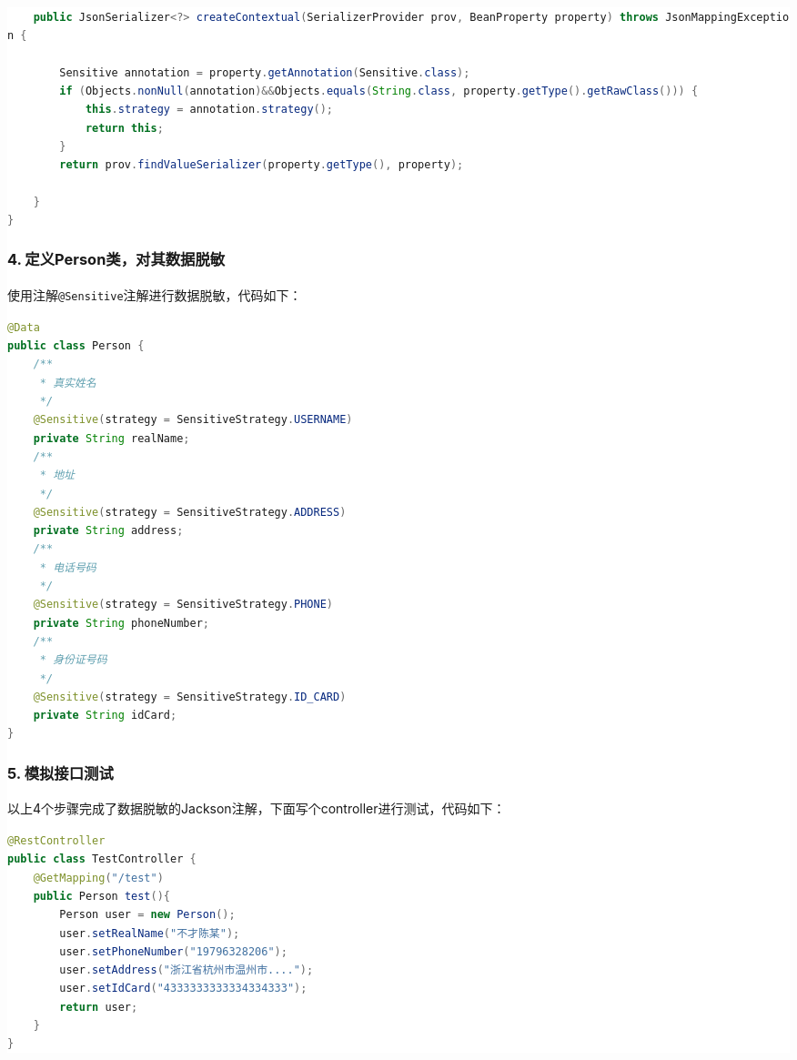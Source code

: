 ```java
    public JsonSerializer<?> createContextual(SerializerProvider prov, BeanProperty property) throws JsonMappingException {

        Sensitive annotation = property.getAnnotation(Sensitive.class);
        if (Objects.nonNull(annotation)&&Objects.equals(String.class, property.getType().getRawClass())) {
            this.strategy = annotation.strategy();
            return this;
        }
        return prov.findValueSerializer(property.getType(), property);

    }
}
```

### 4. 定义Person类，对其数据脱敏

使用注解`@Sensitive`注解进行数据脱敏，代码如下：

```java
@Data
public class Person {
    /**
     * 真实姓名
     */
    @Sensitive(strategy = SensitiveStrategy.USERNAME)
    private String realName;
    /**
     * 地址
     */
    @Sensitive(strategy = SensitiveStrategy.ADDRESS)
    private String address;
    /**
     * 电话号码
     */
    @Sensitive(strategy = SensitiveStrategy.PHONE)
    private String phoneNumber;
    /**
     * 身份证号码
     */
    @Sensitive(strategy = SensitiveStrategy.ID_CARD)
    private String idCard;
}
```



### 5. 模拟接口测试

以上4个步骤完成了数据脱敏的Jackson注解，下面写个controller进行测试，代码如下：

```java
@RestController
public class TestController {
    @GetMapping("/test")
    public Person test(){
        Person user = new Person();
        user.setRealName("不才陈某");
        user.setPhoneNumber("19796328206");
        user.setAddress("浙江省杭州市温州市....");
        user.setIdCard("4333333333334334333");
        return user;
    }
}
```
